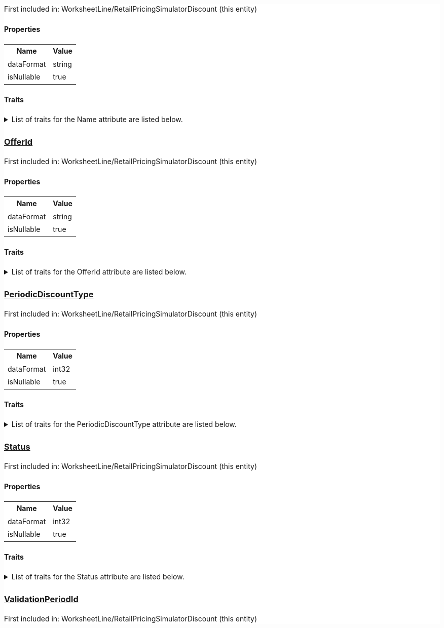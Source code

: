 First included in: WorksheetLine/RetailPricingSimulatorDiscount (this entity)  

#### Properties

<table><tr><th>Name</th><th>Value</th></tr><tr><td>dataFormat</td><td>string</td></tr><tr><td>isNullable</td><td>true</td></tr></table>

#### Traits

<details><summary>List of traits for the Name attribute are listed below.</summary></details>

### <a href=#OfferId name="OfferId">OfferId</a>

First included in: WorksheetLine/RetailPricingSimulatorDiscount (this entity)  

#### Properties

<table><tr><th>Name</th><th>Value</th></tr><tr><td>dataFormat</td><td>string</td></tr><tr><td>isNullable</td><td>true</td></tr></table>

#### Traits

<details><summary>List of traits for the OfferId attribute are listed below.</summary></details>

### <a href=#PeriodicDiscountType name="PeriodicDiscountType">PeriodicDiscountType</a>

First included in: WorksheetLine/RetailPricingSimulatorDiscount (this entity)  

#### Properties

<table><tr><th>Name</th><th>Value</th></tr><tr><td>dataFormat</td><td>int32</td></tr><tr><td>isNullable</td><td>true</td></tr></table>

#### Traits

<details><summary>List of traits for the PeriodicDiscountType attribute are listed below.</summary></details>

### <a href=#Status name="Status">Status</a>

First included in: WorksheetLine/RetailPricingSimulatorDiscount (this entity)  

#### Properties

<table><tr><th>Name</th><th>Value</th></tr><tr><td>dataFormat</td><td>int32</td></tr><tr><td>isNullable</td><td>true</td></tr></table>

#### Traits

<details><summary>List of traits for the Status attribute are listed below.</summary></details>

### <a href=#ValidationPeriodId name="ValidationPeriodId">ValidationPeriodId</a>

First included in: WorksheetLine/RetailPricingSimulatorDiscount (this entity)  
